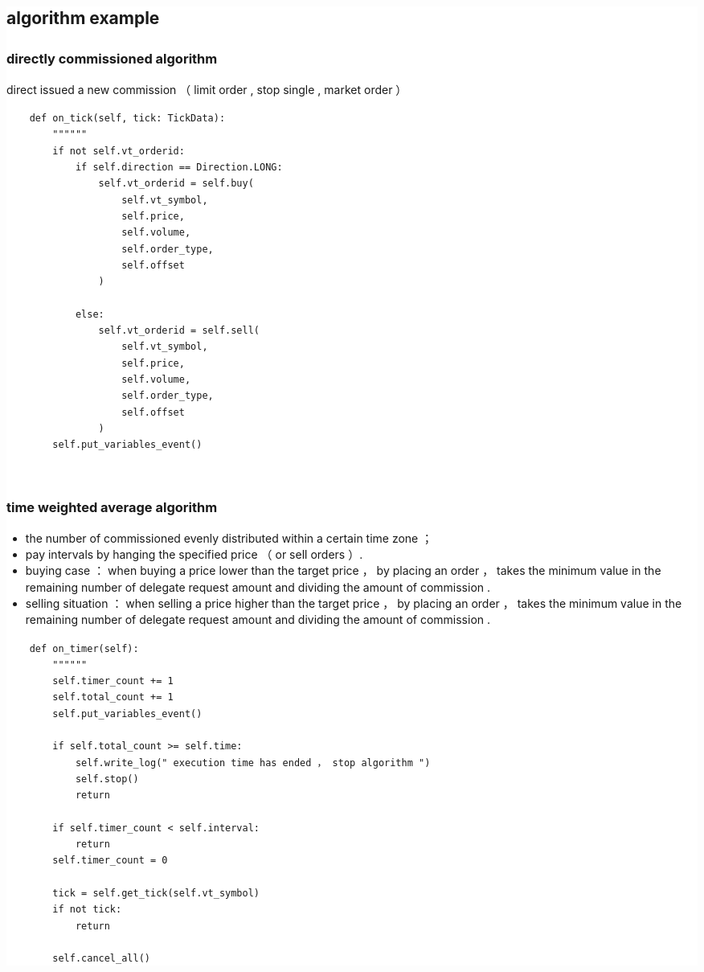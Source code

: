 ##  algorithm example 


###  directly commissioned algorithm 

 direct issued a new commission （ limit order ,  stop single ,  market order ）

```
    def on_tick(self, tick: TickData):
        """"""
        if not self.vt_orderid:
            if self.direction == Direction.LONG:
                self.vt_orderid = self.buy(
                    self.vt_symbol,
                    self.price,
                    self.volume,
                    self.order_type,
                    self.offset
                )
                
            else:
                self.vt_orderid = self.sell(
                    self.vt_symbol,
                    self.price,
                    self.volume,
                    self.order_type,
                    self.offset
                )
        self.put_variables_event()
```

&nbsp;

###  time weighted average algorithm 

-  the number of commissioned evenly distributed within a certain time zone ；
-  pay intervals by hanging the specified price （ or sell orders ）. 
-  buying case ： when buying a price lower than the target price ， by placing an order ， takes the minimum value in the remaining number of delegate request amount and dividing the amount of commission . 
-  selling situation ： when selling a price higher than the target price ， by placing an order ， takes the minimum value in the remaining number of delegate request amount and dividing the amount of commission . 

```
    def on_timer(self):
        """"""
        self.timer_count += 1
        self.total_count += 1
        self.put_variables_event()

        if self.total_count >= self.time:
            self.write_log(" execution time has ended ， stop algorithm ")
            self.stop()
            return

        if self.timer_count < self.interval:
            return
        self.timer_count = 0

        tick = self.get_tick(self.vt_symbol)
        if not tick:
            return

        self.cancel_all()
```